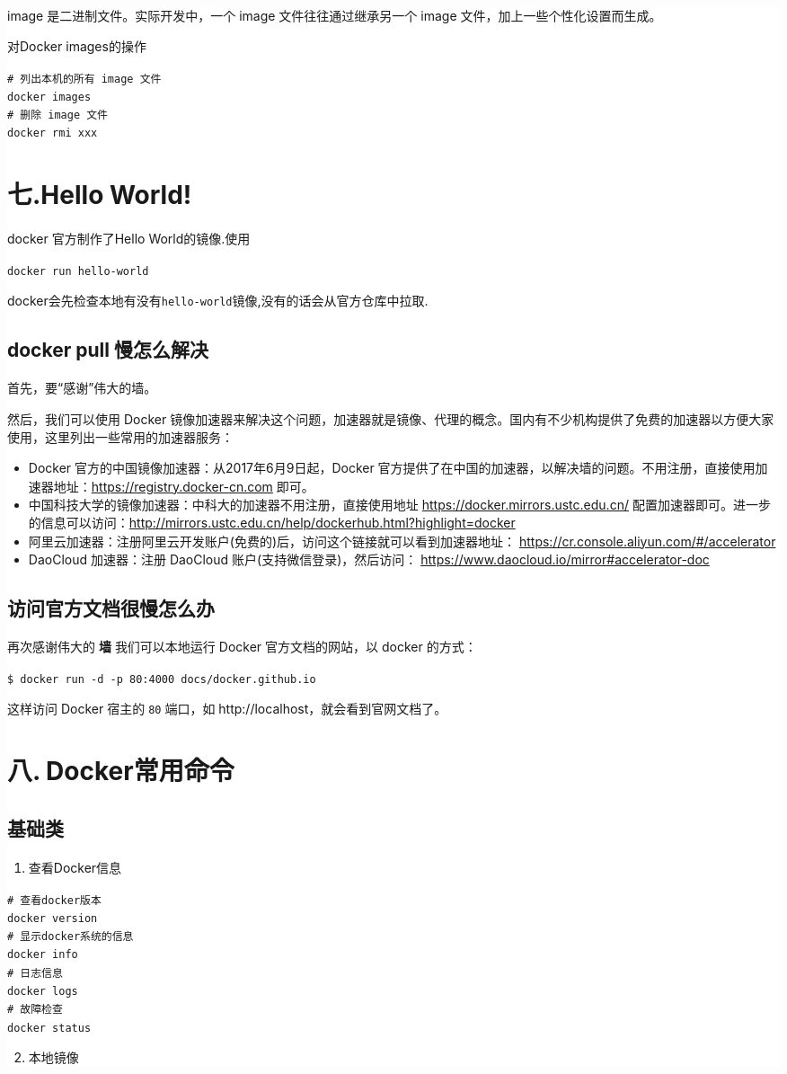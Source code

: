 image 是二进制文件。实际开发中，一个 image 文件往往通过继承另一个 image 文件，加上一些个性化设置而生成。

对Docker images的操作
```
# 列出本机的所有 image 文件
docker images
# 删除 image 文件
docker rmi xxx
```

# 七.Hello World!

docker 官方制作了Hello World的镜像.使用
```
docker run hello-world
```
docker会先检查本地有没有`hello-world`镜像,没有的话会从官方仓库中拉取.

##  docker pull 慢怎么解决

首先，要“感谢”伟大的墙。

然后，我们可以使用 Docker 镜像加速器来解决这个问题，加速器就是镜像、代理的概念。国内有不少机构提供了免费的加速器以方便大家使用，这里列出一些常用的加速器服务：

+ Docker 官方的中国镜像加速器：从2017年6月9日起，Docker 官方提供了在中国的加速器，以解决墙的问题。不用注册，直接使用加速器地址：https://registry.docker-cn.com 即可。
+ 中国科技大学的镜像加速器：中科大的加速器不用注册，直接使用地址 https://docker.mirrors.ustc.edu.cn/ 配置加速器即可。进一步的信息可以访问：http://mirrors.ustc.edu.cn/help/dockerhub.html?highlight=docker
+ 阿里云加速器：注册阿里云开发账户(免费的)后，访问这个链接就可以看到加速器地址： https://cr.console.aliyun.com/#/accelerator
+ DaoCloud 加速器：注册 DaoCloud 账户(支持微信登录)，然后访问： https://www.daocloud.io/mirror#accelerator-doc

## 访问官方文档很慢怎么办

再次感谢伟大的 **墙**
我们可以本地运行 Docker 官方文档的网站，以 docker 的方式：
```
$ docker run -d -p 80:4000 docs/docker.github.io
```
这样访问 Docker 宿主的 `80` 端口，如 http://localhost，就会看到官网文档了。

# 八. Docker常用命令

## 基础类

1. 查看Docker信息
```
# 查看docker版本
docker version
# 显示docker系统的信息
docker info
# 日志信息
docker logs
# 故障检查
docker status
```
2. 本地镜像
